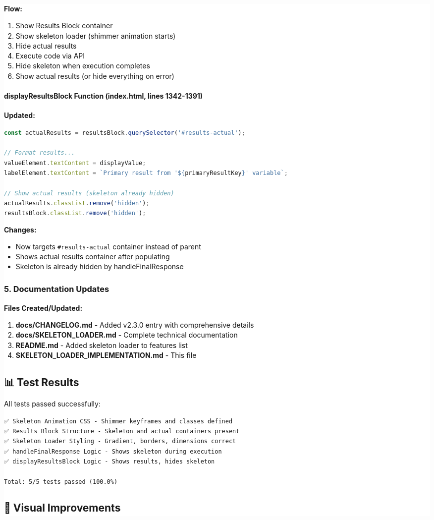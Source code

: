 **Flow:**
1. Show Results Block container
2. Show skeleton loader (shimmer animation starts)
3. Hide actual results
4. Execute code via API
5. Hide skeleton when execution completes
6. Show actual results (or hide everything on error)

#### displayResultsBlock Function (index.html, lines 1342-1391)

**Updated:**
```javascript
const actualResults = resultsBlock.querySelector('#results-actual');

// Format results...
valueElement.textContent = displayValue;
labelElement.textContent = `Primary result from '${primaryResultKey}' variable`;

// Show actual results (skeleton already hidden)
actualResults.classList.remove('hidden');
resultsBlock.classList.remove('hidden');
```

**Changes:**
- Now targets `#results-actual` container instead of parent
- Shows actual results container after populating
- Skeleton is already hidden by handleFinalResponse

### 5. Documentation Updates

**Files Created/Updated:**
1. **docs/CHANGELOG.md** - Added v2.3.0 entry with comprehensive details
2. **docs/SKELETON_LOADER.md** - Complete technical documentation
3. **README.md** - Added skeleton loader to features list
4. **SKELETON_LOADER_IMPLEMENTATION.md** - This file

## 📊 Test Results

All tests passed successfully:

```
✅ Skeleton Animation CSS - Shimmer keyframes and classes defined
✅ Results Block Structure - Skeleton and actual containers present
✅ Skeleton Loader Styling - Gradient, borders, dimensions correct
✅ handleFinalResponse Logic - Shows skeleton during execution
✅ displayResultsBlock Logic - Shows results, hides skeleton

Total: 5/5 tests passed (100.0%)
```

## 🎨 Visual Improvements
